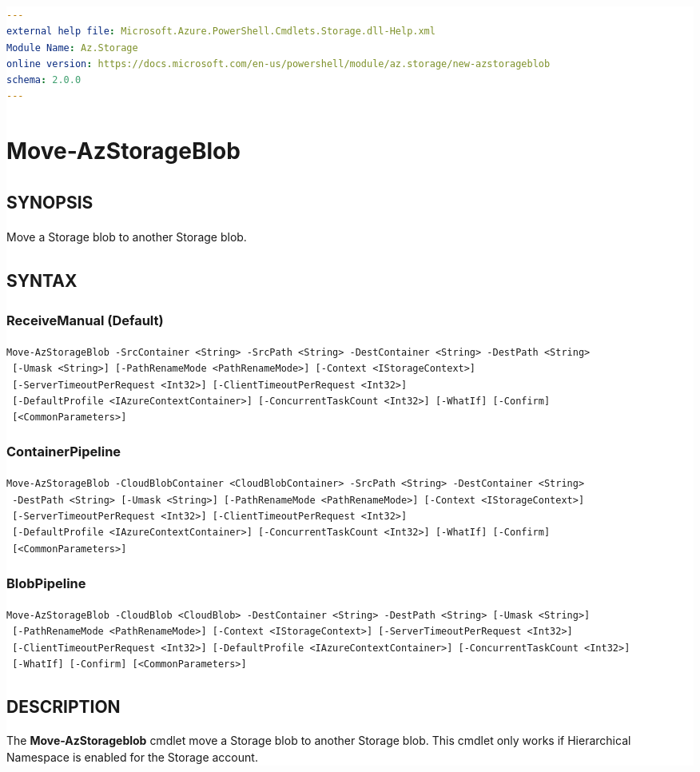 ```yaml
---
external help file: Microsoft.Azure.PowerShell.Cmdlets.Storage.dll-Help.xml
Module Name: Az.Storage
online version: https://docs.microsoft.com/en-us/powershell/module/az.storage/new-azstorageblob
schema: 2.0.0
---
```


# Move-AzStorageBlob

## SYNOPSIS
Move a Storage blob to another Storage blob.

## SYNTAX

### ReceiveManual (Default)
```
Move-AzStorageBlob -SrcContainer <String> -SrcPath <String> -DestContainer <String> -DestPath <String>
 [-Umask <String>] [-PathRenameMode <PathRenameMode>] [-Context <IStorageContext>]
 [-ServerTimeoutPerRequest <Int32>] [-ClientTimeoutPerRequest <Int32>]
 [-DefaultProfile <IAzureContextContainer>] [-ConcurrentTaskCount <Int32>] [-WhatIf] [-Confirm]
 [<CommonParameters>]
```

### ContainerPipeline
```
Move-AzStorageBlob -CloudBlobContainer <CloudBlobContainer> -SrcPath <String> -DestContainer <String>
 -DestPath <String> [-Umask <String>] [-PathRenameMode <PathRenameMode>] [-Context <IStorageContext>]
 [-ServerTimeoutPerRequest <Int32>] [-ClientTimeoutPerRequest <Int32>]
 [-DefaultProfile <IAzureContextContainer>] [-ConcurrentTaskCount <Int32>] [-WhatIf] [-Confirm]
 [<CommonParameters>]
```

### BlobPipeline
```
Move-AzStorageBlob -CloudBlob <CloudBlob> -DestContainer <String> -DestPath <String> [-Umask <String>]
 [-PathRenameMode <PathRenameMode>] [-Context <IStorageContext>] [-ServerTimeoutPerRequest <Int32>]
 [-ClientTimeoutPerRequest <Int32>] [-DefaultProfile <IAzureContextContainer>] [-ConcurrentTaskCount <Int32>]
 [-WhatIf] [-Confirm] [<CommonParameters>]
```

## DESCRIPTION
The **Move-AzStorageblob** cmdlet move a Storage blob to another Storage blob.
This cmdlet only works if Hierarchical Namespace is enabled for the Storage account.
